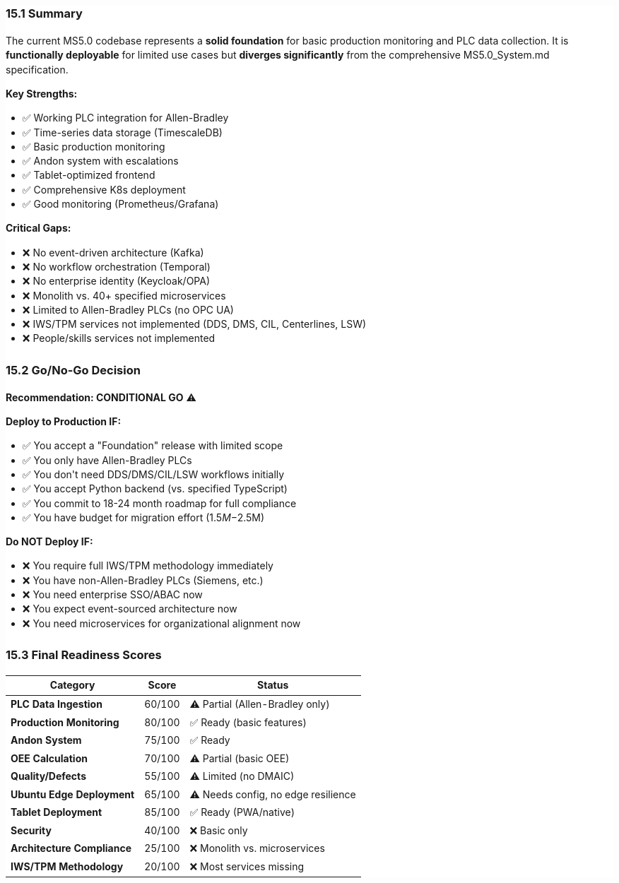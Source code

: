 ### 15.1 Summary

The current MS5.0 codebase represents a **solid foundation** for basic production monitoring and PLC data collection. It is **functionally deployable** for limited use cases but **diverges significantly** from the comprehensive MS5.0_System.md specification.

**Key Strengths:**
- ✅ Working PLC integration for Allen-Bradley
- ✅ Time-series data storage (TimescaleDB)
- ✅ Basic production monitoring
- ✅ Andon system with escalations
- ✅ Tablet-optimized frontend
- ✅ Comprehensive K8s deployment
- ✅ Good monitoring (Prometheus/Grafana)

**Critical Gaps:**
- ❌ No event-driven architecture (Kafka)
- ❌ No workflow orchestration (Temporal)
- ❌ No enterprise identity (Keycloak/OPA)
- ❌ Monolith vs. 40+ specified microservices
- ❌ Limited to Allen-Bradley PLCs (no OPC UA)
- ❌ IWS/TPM services not implemented (DDS, DMS, CIL, Centerlines, LSW)
- ❌ People/skills services not implemented

### 15.2 Go/No-Go Decision

**Recommendation: CONDITIONAL GO** ⚠️

**Deploy to Production IF:**
- ✅ You accept a "Foundation" release with limited scope
- ✅ You only have Allen-Bradley PLCs
- ✅ You don't need DDS/DMS/CIL/LSW workflows initially
- ✅ You accept Python backend (vs. specified TypeScript)
- ✅ You commit to 18-24 month roadmap for full compliance
- ✅ You have budget for migration effort ($1.5M-$2.5M)

**Do NOT Deploy IF:**
- ❌ You require full IWS/TPM methodology immediately
- ❌ You have non-Allen-Bradley PLCs (Siemens, etc.)
- ❌ You need enterprise SSO/ABAC now
- ❌ You expect event-sourced architecture now
- ❌ You need microservices for organizational alignment now

### 15.3 Final Readiness Scores

| Category | Score | Status |
|----------|-------|--------|
| **PLC Data Ingestion** | 60/100 | ⚠️ Partial (Allen-Bradley only) |
| **Production Monitoring** | 80/100 | ✅ Ready (basic features) |
| **Andon System** | 75/100 | ✅ Ready |
| **OEE Calculation** | 70/100 | ⚠️ Partial (basic OEE) |
| **Quality/Defects** | 55/100 | ⚠️ Limited (no DMAIC) |
| **Ubuntu Edge Deployment** | 65/100 | ⚠️ Needs config, no edge resilience |
| **Tablet Deployment** | 85/100 | ✅ Ready (PWA/native) |
| **Security** | 40/100 | ❌ Basic only |
| **Architecture Compliance** | 25/100 | ❌ Monolith vs. microservices |
| **IWS/TPM Methodology** | 20/100 | ❌ Most services missing |
